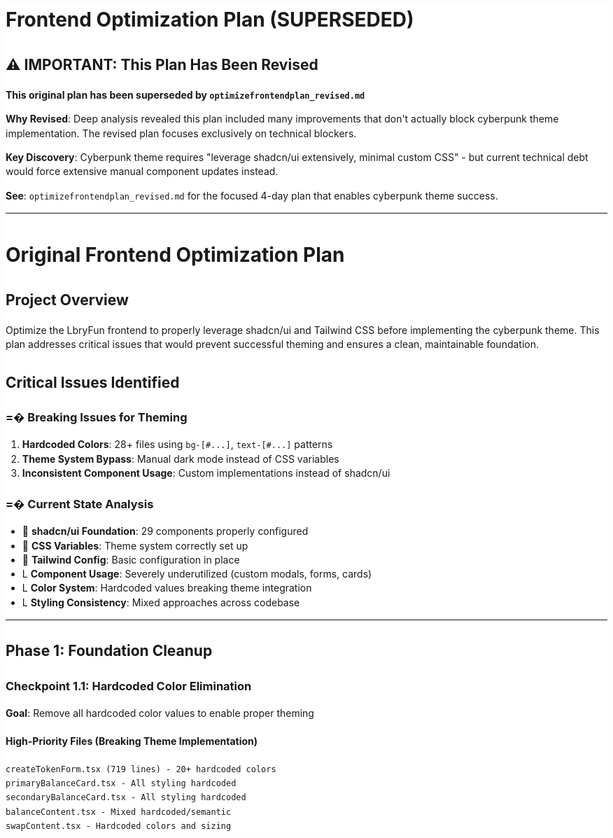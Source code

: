 # Frontend Optimization Plan (SUPERSEDED)

## ⚠️ IMPORTANT: This Plan Has Been Revised

**This original plan has been superseded by `optimizefrontendplan_revised.md`**

**Why Revised**: Deep analysis revealed this plan included many improvements that don't actually block cyberpunk theme implementation. The revised plan focuses exclusively on technical blockers.

**Key Discovery**: Cyberpunk theme requires "leverage shadcn/ui extensively, minimal custom CSS" - but current technical debt would force extensive manual component updates instead.

**See**: `optimizefrontendplan_revised.md` for the focused 4-day plan that enables cyberpunk theme success.

---

# Original Frontend Optimization Plan

## Project Overview

Optimize the LbryFun frontend to properly leverage shadcn/ui and Tailwind CSS before implementing the cyberpunk theme. This plan addresses critical issues that would prevent successful theming and ensures a clean, maintainable foundation.

## Critical Issues Identified

### =� Breaking Issues for Theming
1. **Hardcoded Colors**: 28+ files using `bg-[#...]`, `text-[#...]` patterns
2. **Theme System Bypass**: Manual dark mode instead of CSS variables
3. **Inconsistent Component Usage**: Custom implementations instead of shadcn/ui

### =� Current State Analysis
-  **shadcn/ui Foundation**: 29 components properly configured
-  **CSS Variables**: Theme system correctly set up
-  **Tailwind Config**: Basic configuration in place
- L **Component Usage**: Severely underutilized (custom modals, forms, cards)
- L **Color System**: Hardcoded values breaking theme integration
- L **Styling Consistency**: Mixed approaches across codebase

---

## Phase 1: Foundation Cleanup

### Checkpoint 1.1: Hardcoded Color Elimination
**Goal**: Remove all hardcoded color values to enable proper theming

#### High-Priority Files (Breaking Theme Implementation)
```
createTokenForm.tsx (719 lines) - 20+ hardcoded colors
primaryBalanceCard.tsx - All styling hardcoded
secondaryBalanceCard.tsx - All styling hardcoded
balanceContent.tsx - Mixed hardcoded/semantic
swapContent.tsx - Hardcoded colors and sizing
```
